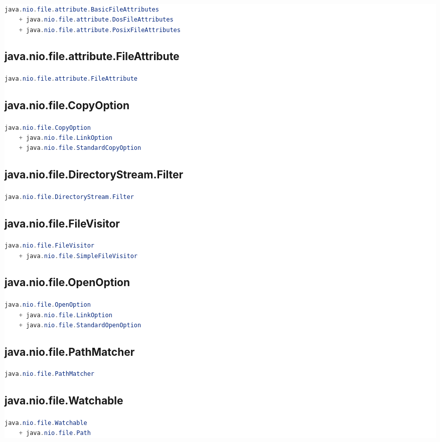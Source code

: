 ```java
java.nio.file.attribute.BasicFileAttributes
    + java.nio.file.attribute.DosFileAttributes
    + java.nio.file.attribute.PosixFileAttributes
```

## java.nio.file.attribute.FileAttribute

```java
java.nio.file.attribute.FileAttribute
```

## java.nio.file.CopyOption

```java
java.nio.file.CopyOption
    + java.nio.file.LinkOption
    + java.nio.file.StandardCopyOption
```

## java.nio.file.DirectoryStream.Filter

```java
java.nio.file.DirectoryStream.Filter
```

## java.nio.file.FileVisitor

```java
java.nio.file.FileVisitor
    + java.nio.file.SimpleFileVisitor
```

## java.nio.file.OpenOption

```java
java.nio.file.OpenOption
    + java.nio.file.LinkOption
    + java.nio.file.StandardOpenOption
```

## java.nio.file.PathMatcher

```java
java.nio.file.PathMatcher
```

## java.nio.file.Watchable

```java
java.nio.file.Watchable
    + java.nio.file.Path
```
